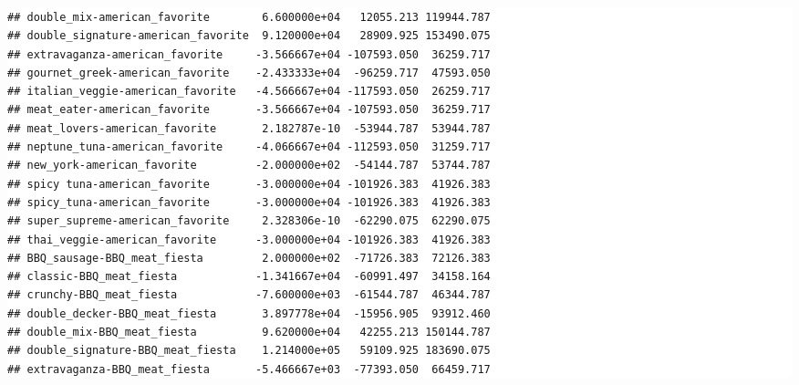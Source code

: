     ## double_mix-american_favorite        6.600000e+04   12055.213 119944.787
    ## double_signature-american_favorite  9.120000e+04   28909.925 153490.075
    ## extravaganza-american_favorite     -3.566667e+04 -107593.050  36259.717
    ## gournet_greek-american_favorite    -2.433333e+04  -96259.717  47593.050
    ## italian_veggie-american_favorite   -4.566667e+04 -117593.050  26259.717
    ## meat_eater-american_favorite       -3.566667e+04 -107593.050  36259.717
    ## meat_lovers-american_favorite       2.182787e-10  -53944.787  53944.787
    ## neptune_tuna-american_favorite     -4.066667e+04 -112593.050  31259.717
    ## new_york-american_favorite         -2.000000e+02  -54144.787  53744.787
    ## spicy tuna-american_favorite       -3.000000e+04 -101926.383  41926.383
    ## spicy_tuna-american_favorite       -3.000000e+04 -101926.383  41926.383
    ## super_supreme-american_favorite     2.328306e-10  -62290.075  62290.075
    ## thai_veggie-american_favorite      -3.000000e+04 -101926.383  41926.383
    ## BBQ_sausage-BBQ_meat_fiesta         2.000000e+02  -71726.383  72126.383
    ## classic-BBQ_meat_fiesta            -1.341667e+04  -60991.497  34158.164
    ## crunchy-BBQ_meat_fiesta            -7.600000e+03  -61544.787  46344.787
    ## double_decker-BBQ_meat_fiesta       3.897778e+04  -15956.905  93912.460
    ## double_mix-BBQ_meat_fiesta          9.620000e+04   42255.213 150144.787
    ## double_signature-BBQ_meat_fiesta    1.214000e+05   59109.925 183690.075
    ## extravaganza-BBQ_meat_fiesta       -5.466667e+03  -77393.050  66459.717